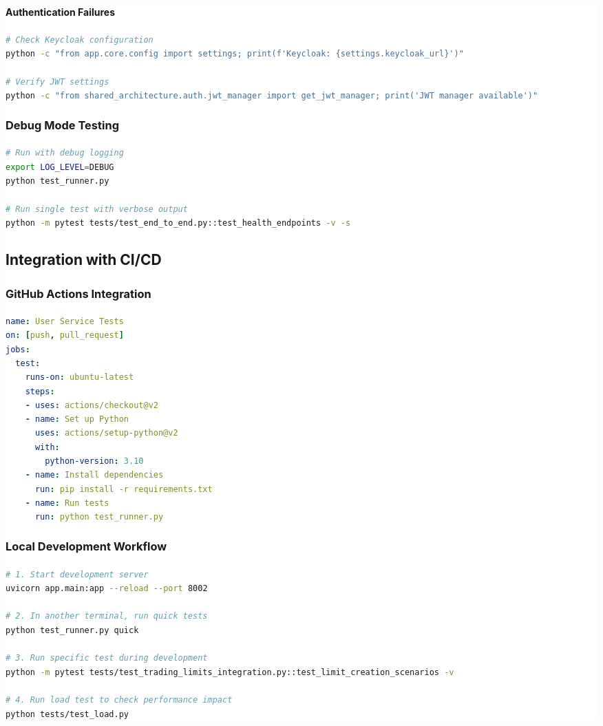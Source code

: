 #### Authentication Failures
```bash
# Check Keycloak configuration
python -c "from app.core.config import settings; print(f'Keycloak: {settings.keycloak_url}')"

# Verify JWT settings
python -c "from shared_architecture.auth.jwt_manager import get_jwt_manager; print('JWT manager available')"
```

### Debug Mode Testing
```bash
# Run with debug logging
export LOG_LEVEL=DEBUG
python test_runner.py

# Run single test with verbose output
python -m pytest tests/test_end_to_end.py::test_health_endpoints -v -s
```

## Integration with CI/CD

### GitHub Actions Integration
```yaml
name: User Service Tests
on: [push, pull_request]
jobs:
  test:
    runs-on: ubuntu-latest
    steps:
    - uses: actions/checkout@v2
    - name: Set up Python
      uses: actions/setup-python@v2
      with:
        python-version: 3.10
    - name: Install dependencies
      run: pip install -r requirements.txt
    - name: Run tests
      run: python test_runner.py
```

### Local Development Workflow
```bash
# 1. Start development server
uvicorn app.main:app --reload --port 8002

# 2. In another terminal, run quick tests
python test_runner.py quick

# 3. Run specific test during development
python -m pytest tests/test_trading_limits_integration.py::test_limit_creation_scenarios -v

# 4. Run load test to check performance impact
python tests/test_load.py
```
